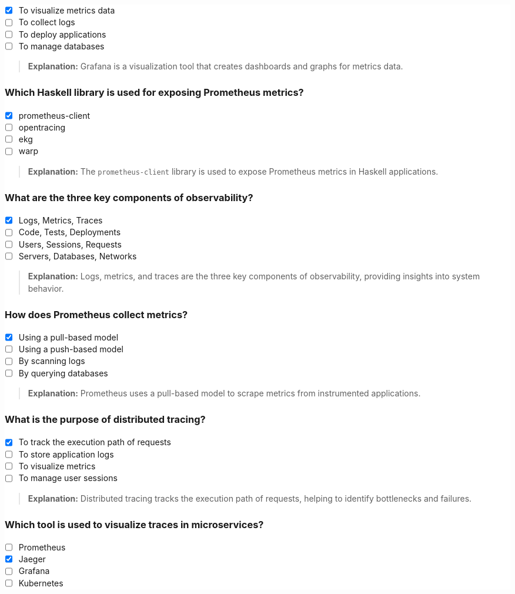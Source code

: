 - [x] To visualize metrics data
- [ ] To collect logs
- [ ] To deploy applications
- [ ] To manage databases

> **Explanation:** Grafana is a visualization tool that creates dashboards and graphs for metrics data.

### Which Haskell library is used for exposing Prometheus metrics?

- [x] prometheus-client
- [ ] opentracing
- [ ] ekg
- [ ] warp

> **Explanation:** The `prometheus-client` library is used to expose Prometheus metrics in Haskell applications.

### What are the three key components of observability?

- [x] Logs, Metrics, Traces
- [ ] Code, Tests, Deployments
- [ ] Users, Sessions, Requests
- [ ] Servers, Databases, Networks

> **Explanation:** Logs, metrics, and traces are the three key components of observability, providing insights into system behavior.

### How does Prometheus collect metrics?

- [x] Using a pull-based model
- [ ] Using a push-based model
- [ ] By scanning logs
- [ ] By querying databases

> **Explanation:** Prometheus uses a pull-based model to scrape metrics from instrumented applications.

### What is the purpose of distributed tracing?

- [x] To track the execution path of requests
- [ ] To store application logs
- [ ] To visualize metrics
- [ ] To manage user sessions

> **Explanation:** Distributed tracing tracks the execution path of requests, helping to identify bottlenecks and failures.

### Which tool is used to visualize traces in microservices?

- [ ] Prometheus
- [x] Jaeger
- [ ] Grafana
- [ ] Kubernetes
